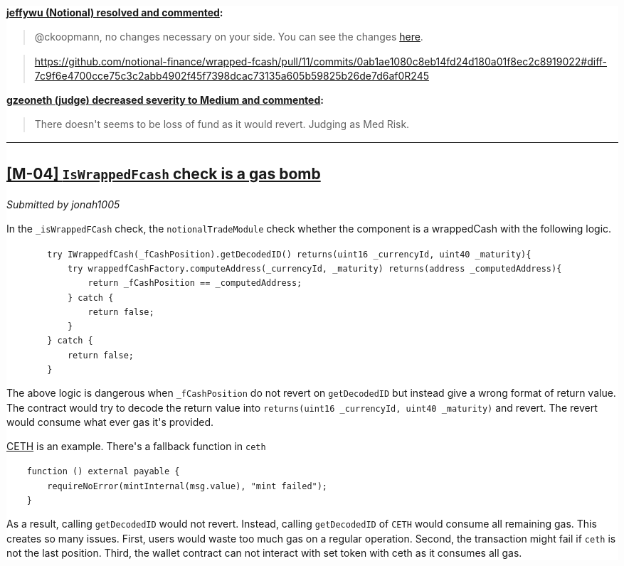 **[jeffywu (Notional) resolved and commented](https://github.com/code-423n4/2022-06-notional-coop-findings/issues/87#issuecomment-1159704963):**
> @ckoopmann, no changes necessary on your side. You can see the changes [here](https://github.com/notional-finance/wrapped-fcash/pull/11/commits/0ab1ae1080c8eb14fd24d180a01f8ec2c8919022#diff-7c9f6e4700cce75c3c2abb4902f45f7398dcac73135a605b59825b26de7d6af0R60).

> https://github.com/notional-finance/wrapped-fcash/pull/11/commits/0ab1ae1080c8eb14fd24d180a01f8ec2c8919022#diff-7c9f6e4700cce75c3c2abb4902f45f7398dcac73135a605b59825b26de7d6af0R245

**[gzeoneth (judge) decreased severity to Medium and commented](https://github.com/code-423n4/2022-06-notional-coop-findings/issues/87#issuecomment-1166523407):**
> There doesn't seems to be loss of fund as it would revert. Judging as Med Risk.



***

## [[M-04] `IsWrappedFcash` check is a gas bomb](https://github.com/code-423n4/2022-06-notional-coop-findings/issues/188)
_Submitted by jonah1005_

In the `_isWrappedFCash` check, the `notionalTradeModule` check whether the component is a wrappedCash with the following logic.

```soliditiy
        try IWrappedfCash(_fCashPosition).getDecodedID() returns(uint16 _currencyId, uint40 _maturity){
            try wrappedfCashFactory.computeAddress(_currencyId, _maturity) returns(address _computedAddress){
                return _fCashPosition == _computedAddress;
            } catch {
                return false;
            }
        } catch {
            return false;
        }
```

The above logic is dangerous when `_fCashPosition` do not revert on `getDecodedID` but instead give a wrong format of return value. The contract would try to decode the return value into `returns(uint16 _currencyId, uint40 _maturity)` and revert. The revert would consume what ever gas it's provided.

[CETH](https://etherscan.io/address/0x4Ddc2D193948926D02f9B1fE9e1daa0718270ED5) is an example.
There's a fallback function in `ceth`

```soliditiy
    function () external payable {
        requireNoError(mintInternal(msg.value), "mint failed");
    }
```

As a result, calling `getDecodedID` would not revert. Instead, calling `getDecodedID` of `CETH` would consume all remaining gas.
This creates so many issues. First, users would waste too much gas on a regular operation. Second, the transaction might fail if `ceth` is not the last position. Third, the wallet contract can not interact with set token with ceth as it consumes all gas.

